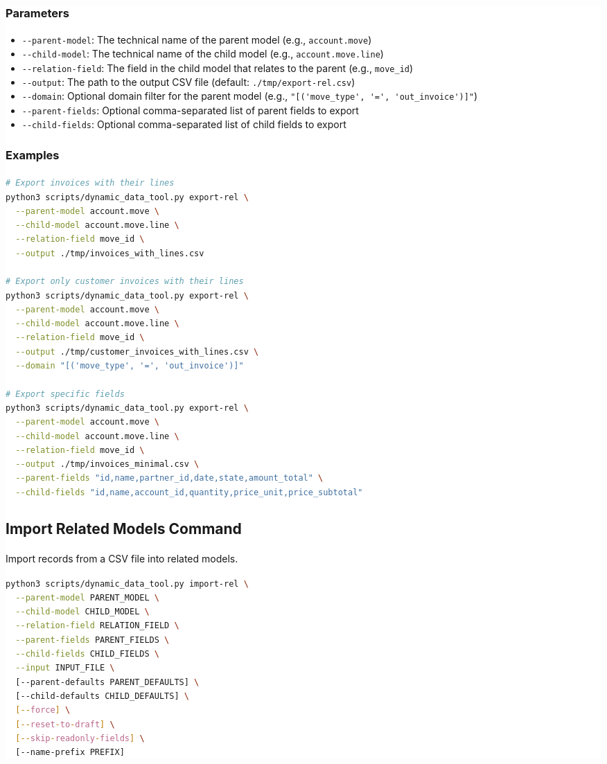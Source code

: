 ### Parameters

- `--parent-model`: The technical name of the parent model (e.g., `account.move`)
- `--child-model`: The technical name of the child model (e.g., `account.move.line`)
- `--relation-field`: The field in the child model that relates to the parent (e.g., `move_id`)
- `--output`: The path to the output CSV file (default: `./tmp/export-rel.csv`)
- `--domain`: Optional domain filter for the parent model (e.g., `"[('move_type', '=', 'out_invoice')]"`)
- `--parent-fields`: Optional comma-separated list of parent fields to export
- `--child-fields`: Optional comma-separated list of child fields to export

### Examples

```bash
# Export invoices with their lines
python3 scripts/dynamic_data_tool.py export-rel \
  --parent-model account.move \
  --child-model account.move.line \
  --relation-field move_id \
  --output ./tmp/invoices_with_lines.csv

# Export only customer invoices with their lines
python3 scripts/dynamic_data_tool.py export-rel \
  --parent-model account.move \
  --child-model account.move.line \
  --relation-field move_id \
  --output ./tmp/customer_invoices_with_lines.csv \
  --domain "[('move_type', '=', 'out_invoice')]"

# Export specific fields
python3 scripts/dynamic_data_tool.py export-rel \
  --parent-model account.move \
  --child-model account.move.line \
  --relation-field move_id \
  --output ./tmp/invoices_minimal.csv \
  --parent-fields "id,name,partner_id,date,state,amount_total" \
  --child-fields "id,name,account_id,quantity,price_unit,price_subtotal"
```

## Import Related Models Command

Import records from a CSV file into related models.

```bash
python3 scripts/dynamic_data_tool.py import-rel \
  --parent-model PARENT_MODEL \
  --child-model CHILD_MODEL \
  --relation-field RELATION_FIELD \
  --parent-fields PARENT_FIELDS \
  --child-fields CHILD_FIELDS \
  --input INPUT_FILE \
  [--parent-defaults PARENT_DEFAULTS] \
  [--child-defaults CHILD_DEFAULTS] \
  [--force] \
  [--reset-to-draft] \
  [--skip-readonly-fields] \
  [--name-prefix PREFIX]
```
